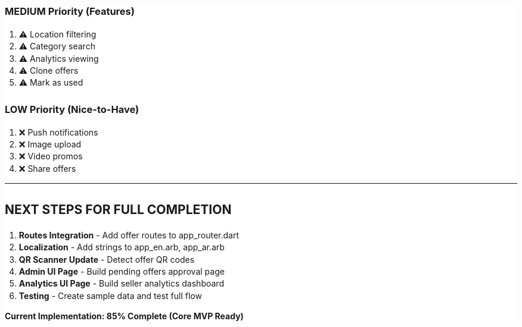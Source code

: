 ### MEDIUM Priority (Features)
1. ⚠️ Location filtering
2. ⚠️ Category search
3. ⚠️ Analytics viewing
4. ⚠️ Clone offers
5. ⚠️ Mark as used

### LOW Priority (Nice-to-Have)
1. ❌ Push notifications
2. ❌ Image upload
3. ❌ Video promos
4. ❌ Share offers

---

## NEXT STEPS FOR FULL COMPLETION

1. **Routes Integration** - Add offer routes to app_router.dart
2. **Localization** - Add strings to app_en.arb, app_ar.arb
3. **QR Scanner Update** - Detect offer QR codes
4. **Admin UI Page** - Build pending offers approval page
5. **Analytics UI Page** - Build seller analytics dashboard
6. **Testing** - Create sample data and test full flow

**Current Implementation: 85% Complete (Core MVP Ready)**

